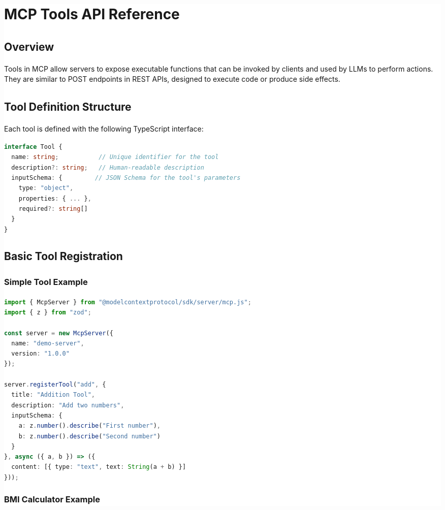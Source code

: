 # MCP Tools API Reference

## Overview

Tools in MCP allow servers to expose executable functions that can be invoked by clients and used by LLMs to perform actions. They are similar to POST endpoints in REST APIs, designed to execute code or produce side effects.

## Tool Definition Structure

Each tool is defined with the following TypeScript interface:

```typescript
interface Tool {
  name: string;           // Unique identifier for the tool
  description?: string;   // Human-readable description
  inputSchema: {         // JSON Schema for the tool's parameters
    type: "object",
    properties: { ... },
    required?: string[]
  }
}
```

## Basic Tool Registration

### Simple Tool Example

```typescript
import { McpServer } from "@modelcontextprotocol/sdk/server/mcp.js";
import { z } from "zod";

const server = new McpServer({
  name: "demo-server",
  version: "1.0.0"
});

server.registerTool("add", {
  title: "Addition Tool",
  description: "Add two numbers",
  inputSchema: { 
    a: z.number().describe("First number"),
    b: z.number().describe("Second number")
  }
}, async ({ a, b }) => ({
  content: [{ type: "text", text: String(a + b) }]
}));
```

### BMI Calculator Example
